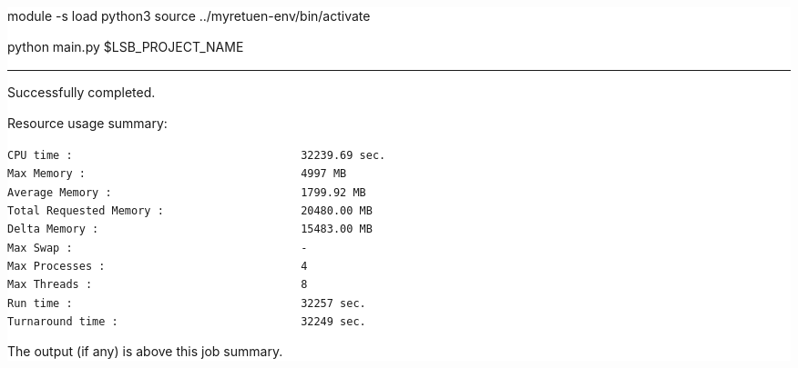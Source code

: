 module -s load python3
source ../myretuen-env/bin/activate

python main.py $LSB_PROJECT_NAME


------------------------------------------------------------

Successfully completed.

Resource usage summary:

    CPU time :                                   32239.69 sec.
    Max Memory :                                 4997 MB
    Average Memory :                             1799.92 MB
    Total Requested Memory :                     20480.00 MB
    Delta Memory :                               15483.00 MB
    Max Swap :                                   -
    Max Processes :                              4
    Max Threads :                                8
    Run time :                                   32257 sec.
    Turnaround time :                            32249 sec.

The output (if any) is above this job summary.


